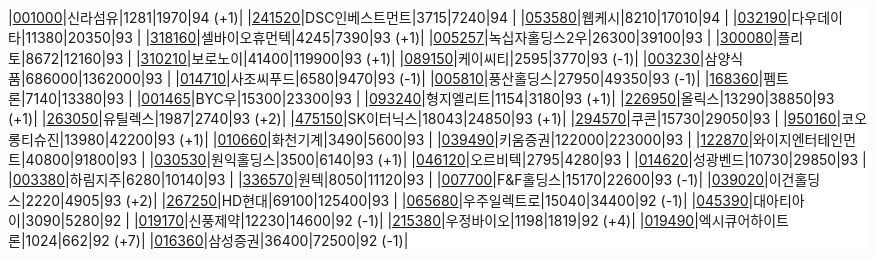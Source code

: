 |[001000](https://finance.daum.net/quotes/A001000)|신라섬유|1281|1970|94 (+1)|
|[241520](https://finance.daum.net/quotes/A241520)|DSC인베스트먼트|3715|7240|94 |
|[053580](https://finance.daum.net/quotes/A053580)|웹케시|8210|17010|94 |
|[032190](https://finance.daum.net/quotes/A032190)|다우데이타|11380|20350|93 |
|[318160](https://finance.daum.net/quotes/A318160)|셀바이오휴먼텍|4245|7390|93 (+1)|
|[005257](https://finance.daum.net/quotes/A005257)|녹십자홀딩스2우|26300|39100|93 |
|[300080](https://finance.daum.net/quotes/A300080)|플리토|8672|12160|93 |
|[310210](https://finance.daum.net/quotes/A310210)|보로노이|41400|119900|93 (+1)|
|[089150](https://finance.daum.net/quotes/A089150)|케이씨티|2595|3770|93 (-1)|
|[003230](https://finance.daum.net/quotes/A003230)|삼양식품|686000|1362000|93 |
|[014710](https://finance.daum.net/quotes/A014710)|사조씨푸드|6580|9470|93 (-1)|
|[005810](https://finance.daum.net/quotes/A005810)|풍산홀딩스|27950|49350|93 (-1)|
|[168360](https://finance.daum.net/quotes/A168360)|펨트론|7140|13380|93 |
|[001465](https://finance.daum.net/quotes/A001465)|BYC우|15300|23300|93 |
|[093240](https://finance.daum.net/quotes/A093240)|형지엘리트|1154|3180|93 (+1)|
|[226950](https://finance.daum.net/quotes/A226950)|올릭스|13290|38850|93 (+1)|
|[263050](https://finance.daum.net/quotes/A263050)|유틸렉스|1987|2740|93 (+2)|
|[475150](https://finance.daum.net/quotes/A475150)|SK이터닉스|18043|24850|93 (+1)|
|[294570](https://finance.daum.net/quotes/A294570)|쿠콘|15730|29050|93 |
|[950160](https://finance.daum.net/quotes/A950160)|코오롱티슈진|13980|42200|93 (+1)|
|[010660](https://finance.daum.net/quotes/A010660)|화천기계|3490|5600|93 |
|[039490](https://finance.daum.net/quotes/A039490)|키움증권|122000|223000|93 |
|[122870](https://finance.daum.net/quotes/A122870)|와이지엔터테인먼트|40800|91800|93 |
|[030530](https://finance.daum.net/quotes/A030530)|원익홀딩스|3500|6140|93 (+1)|
|[046120](https://finance.daum.net/quotes/A046120)|오르비텍|2795|4280|93 |
|[014620](https://finance.daum.net/quotes/A014620)|성광벤드|10730|29850|93 |
|[003380](https://finance.daum.net/quotes/A003380)|하림지주|6280|10140|93 |
|[336570](https://finance.daum.net/quotes/A336570)|원텍|8050|11120|93 |
|[007700](https://finance.daum.net/quotes/A007700)|F&F홀딩스|15170|22600|93 (-1)|
|[039020](https://finance.daum.net/quotes/A039020)|이건홀딩스|2220|4905|93 (+2)|
|[267250](https://finance.daum.net/quotes/A267250)|HD현대|69100|125400|93 |
|[065680](https://finance.daum.net/quotes/A065680)|우주일렉트로|15040|34400|92 (-1)|
|[045390](https://finance.daum.net/quotes/A045390)|대아티아이|3090|5280|92 |
|[019170](https://finance.daum.net/quotes/A019170)|신풍제약|12230|14600|92 (-1)|
|[215380](https://finance.daum.net/quotes/A215380)|우정바이오|1198|1819|92 (+4)|
|[019490](https://finance.daum.net/quotes/A019490)|엑시큐어하이트론|1024|662|92 (+7)|
|[016360](https://finance.daum.net/quotes/A016360)|삼성증권|36400|72500|92 (-1)|